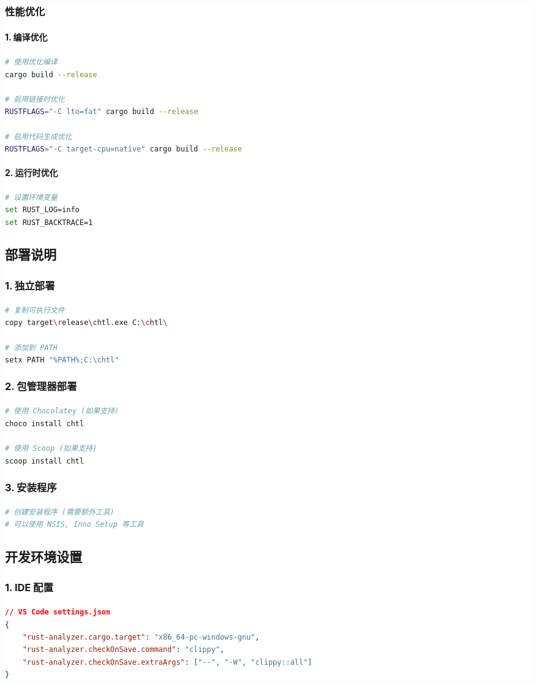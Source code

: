 ### 性能优化

#### 1. 编译优化
```bash
# 使用优化编译
cargo build --release

# 启用链接时优化
RUSTFLAGS="-C lto=fat" cargo build --release

# 启用代码生成优化
RUSTFLAGS="-C target-cpu=native" cargo build --release
```

#### 2. 运行时优化
```bash
# 设置环境变量
set RUST_LOG=info
set RUST_BACKTRACE=1
```

## 部署说明

### 1. 独立部署
```bash
# 复制可执行文件
copy target\release\chtl.exe C:\chtl\

# 添加到 PATH
setx PATH "%PATH%;C:\chtl"
```

### 2. 包管理器部署
```bash
# 使用 Chocolatey (如果支持)
choco install chtl

# 使用 Scoop (如果支持)
scoop install chtl
```

### 3. 安装程序
```bash
# 创建安装程序 (需要额外工具)
# 可以使用 NSIS, Inno Setup 等工具
```

## 开发环境设置

### 1. IDE 配置
```json
// VS Code settings.json
{
    "rust-analyzer.cargo.target": "x86_64-pc-windows-gnu",
    "rust-analyzer.checkOnSave.command": "clippy",
    "rust-analyzer.checkOnSave.extraArgs": ["--", "-W", "clippy::all"]
}
```
